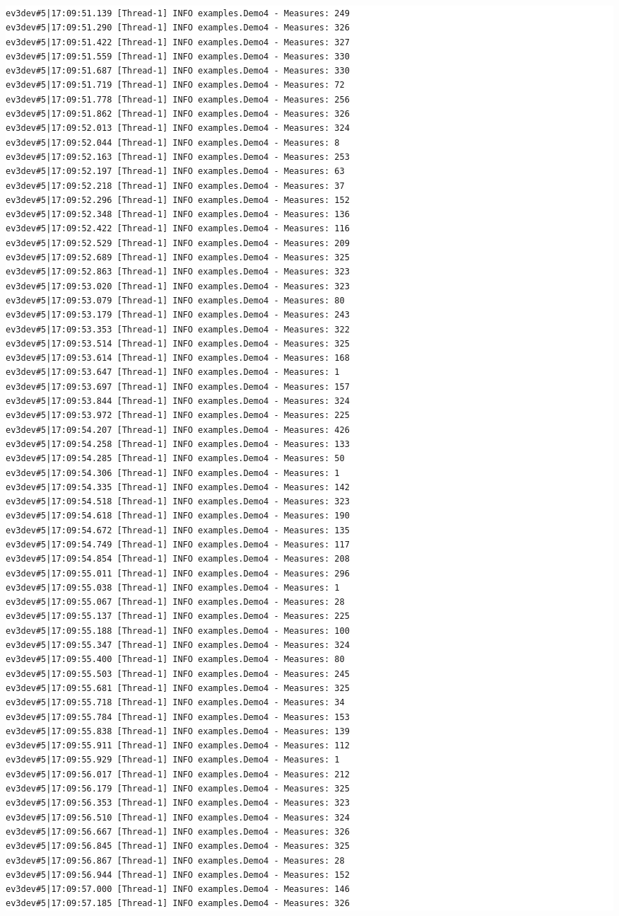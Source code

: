 ```
ev3dev#5|17:09:51.139 [Thread-1] INFO examples.Demo4 - Measures: 249
ev3dev#5|17:09:51.290 [Thread-1] INFO examples.Demo4 - Measures: 326
ev3dev#5|17:09:51.422 [Thread-1] INFO examples.Demo4 - Measures: 327
ev3dev#5|17:09:51.559 [Thread-1] INFO examples.Demo4 - Measures: 330
ev3dev#5|17:09:51.687 [Thread-1] INFO examples.Demo4 - Measures: 330
ev3dev#5|17:09:51.719 [Thread-1] INFO examples.Demo4 - Measures: 72
ev3dev#5|17:09:51.778 [Thread-1] INFO examples.Demo4 - Measures: 256
ev3dev#5|17:09:51.862 [Thread-1] INFO examples.Demo4 - Measures: 326
ev3dev#5|17:09:52.013 [Thread-1] INFO examples.Demo4 - Measures: 324
ev3dev#5|17:09:52.044 [Thread-1] INFO examples.Demo4 - Measures: 8
ev3dev#5|17:09:52.163 [Thread-1] INFO examples.Demo4 - Measures: 253
ev3dev#5|17:09:52.197 [Thread-1] INFO examples.Demo4 - Measures: 63
ev3dev#5|17:09:52.218 [Thread-1] INFO examples.Demo4 - Measures: 37
ev3dev#5|17:09:52.296 [Thread-1] INFO examples.Demo4 - Measures: 152
ev3dev#5|17:09:52.348 [Thread-1] INFO examples.Demo4 - Measures: 136
ev3dev#5|17:09:52.422 [Thread-1] INFO examples.Demo4 - Measures: 116
ev3dev#5|17:09:52.529 [Thread-1] INFO examples.Demo4 - Measures: 209
ev3dev#5|17:09:52.689 [Thread-1] INFO examples.Demo4 - Measures: 325
ev3dev#5|17:09:52.863 [Thread-1] INFO examples.Demo4 - Measures: 323
ev3dev#5|17:09:53.020 [Thread-1] INFO examples.Demo4 - Measures: 323
ev3dev#5|17:09:53.079 [Thread-1] INFO examples.Demo4 - Measures: 80
ev3dev#5|17:09:53.179 [Thread-1] INFO examples.Demo4 - Measures: 243
ev3dev#5|17:09:53.353 [Thread-1] INFO examples.Demo4 - Measures: 322
ev3dev#5|17:09:53.514 [Thread-1] INFO examples.Demo4 - Measures: 325
ev3dev#5|17:09:53.614 [Thread-1] INFO examples.Demo4 - Measures: 168
ev3dev#5|17:09:53.647 [Thread-1] INFO examples.Demo4 - Measures: 1
ev3dev#5|17:09:53.697 [Thread-1] INFO examples.Demo4 - Measures: 157
ev3dev#5|17:09:53.844 [Thread-1] INFO examples.Demo4 - Measures: 324
ev3dev#5|17:09:53.972 [Thread-1] INFO examples.Demo4 - Measures: 225
ev3dev#5|17:09:54.207 [Thread-1] INFO examples.Demo4 - Measures: 426
ev3dev#5|17:09:54.258 [Thread-1] INFO examples.Demo4 - Measures: 133
ev3dev#5|17:09:54.285 [Thread-1] INFO examples.Demo4 - Measures: 50
ev3dev#5|17:09:54.306 [Thread-1] INFO examples.Demo4 - Measures: 1
ev3dev#5|17:09:54.335 [Thread-1] INFO examples.Demo4 - Measures: 142
ev3dev#5|17:09:54.518 [Thread-1] INFO examples.Demo4 - Measures: 323
ev3dev#5|17:09:54.618 [Thread-1] INFO examples.Demo4 - Measures: 190
ev3dev#5|17:09:54.672 [Thread-1] INFO examples.Demo4 - Measures: 135
ev3dev#5|17:09:54.749 [Thread-1] INFO examples.Demo4 - Measures: 117
ev3dev#5|17:09:54.854 [Thread-1] INFO examples.Demo4 - Measures: 208
ev3dev#5|17:09:55.011 [Thread-1] INFO examples.Demo4 - Measures: 296
ev3dev#5|17:09:55.038 [Thread-1] INFO examples.Demo4 - Measures: 1
ev3dev#5|17:09:55.067 [Thread-1] INFO examples.Demo4 - Measures: 28
ev3dev#5|17:09:55.137 [Thread-1] INFO examples.Demo4 - Measures: 225
ev3dev#5|17:09:55.188 [Thread-1] INFO examples.Demo4 - Measures: 100
ev3dev#5|17:09:55.347 [Thread-1] INFO examples.Demo4 - Measures: 324
ev3dev#5|17:09:55.400 [Thread-1] INFO examples.Demo4 - Measures: 80
ev3dev#5|17:09:55.503 [Thread-1] INFO examples.Demo4 - Measures: 245
ev3dev#5|17:09:55.681 [Thread-1] INFO examples.Demo4 - Measures: 325
ev3dev#5|17:09:55.718 [Thread-1] INFO examples.Demo4 - Measures: 34
ev3dev#5|17:09:55.784 [Thread-1] INFO examples.Demo4 - Measures: 153
ev3dev#5|17:09:55.838 [Thread-1] INFO examples.Demo4 - Measures: 139
ev3dev#5|17:09:55.911 [Thread-1] INFO examples.Demo4 - Measures: 112
ev3dev#5|17:09:55.929 [Thread-1] INFO examples.Demo4 - Measures: 1
ev3dev#5|17:09:56.017 [Thread-1] INFO examples.Demo4 - Measures: 212
ev3dev#5|17:09:56.179 [Thread-1] INFO examples.Demo4 - Measures: 325
ev3dev#5|17:09:56.353 [Thread-1] INFO examples.Demo4 - Measures: 323
ev3dev#5|17:09:56.510 [Thread-1] INFO examples.Demo4 - Measures: 324
ev3dev#5|17:09:56.667 [Thread-1] INFO examples.Demo4 - Measures: 326
ev3dev#5|17:09:56.845 [Thread-1] INFO examples.Demo4 - Measures: 325
ev3dev#5|17:09:56.867 [Thread-1] INFO examples.Demo4 - Measures: 28
ev3dev#5|17:09:56.944 [Thread-1] INFO examples.Demo4 - Measures: 152
ev3dev#5|17:09:57.000 [Thread-1] INFO examples.Demo4 - Measures: 146
ev3dev#5|17:09:57.185 [Thread-1] INFO examples.Demo4 - Measures: 326
```